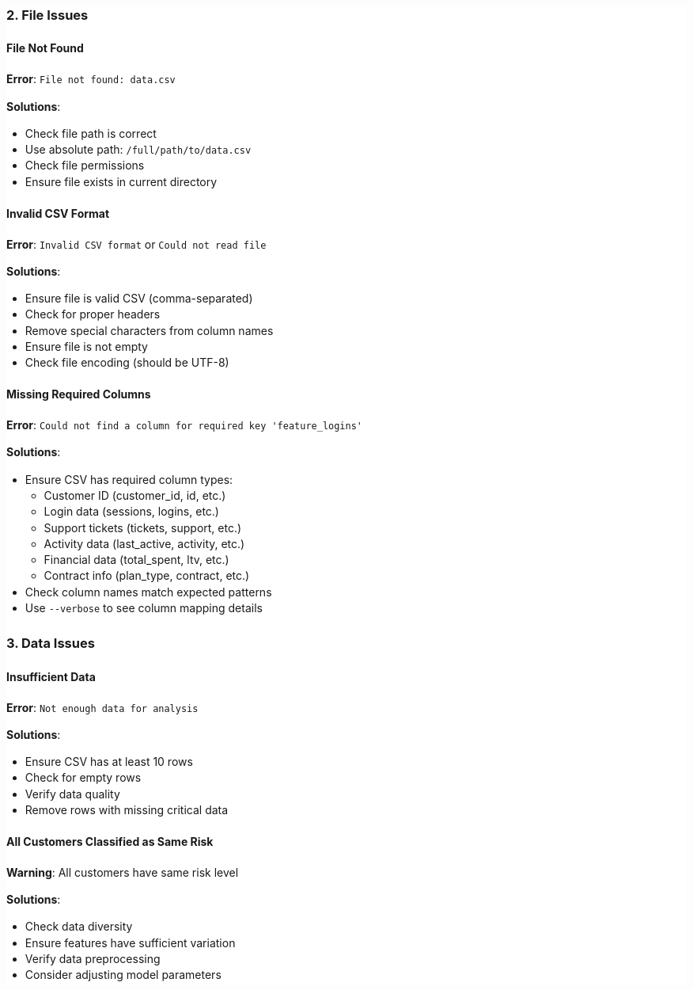 ### 2. File Issues

#### File Not Found
**Error**: `File not found: data.csv`

**Solutions**:
- Check file path is correct
- Use absolute path: `/full/path/to/data.csv`
- Check file permissions
- Ensure file exists in current directory

#### Invalid CSV Format
**Error**: `Invalid CSV format` or `Could not read file`

**Solutions**:
- Ensure file is valid CSV (comma-separated)
- Check for proper headers
- Remove special characters from column names
- Ensure file is not empty
- Check file encoding (should be UTF-8)

#### Missing Required Columns
**Error**: `Could not find a column for required key 'feature_logins'`

**Solutions**:
- Ensure CSV has required column types:
  - Customer ID (customer_id, id, etc.)
  - Login data (sessions, logins, etc.)
  - Support tickets (tickets, support, etc.)
  - Activity data (last_active, activity, etc.)
  - Financial data (total_spent, ltv, etc.)
  - Contract info (plan_type, contract, etc.)
- Check column names match expected patterns
- Use `--verbose` to see column mapping details

### 3. Data Issues

#### Insufficient Data
**Error**: `Not enough data for analysis`

**Solutions**:
- Ensure CSV has at least 10 rows
- Check for empty rows
- Verify data quality
- Remove rows with missing critical data

#### All Customers Classified as Same Risk
**Warning**: All customers have same risk level

**Solutions**:
- Check data diversity
- Ensure features have sufficient variation
- Verify data preprocessing
- Consider adjusting model parameters
